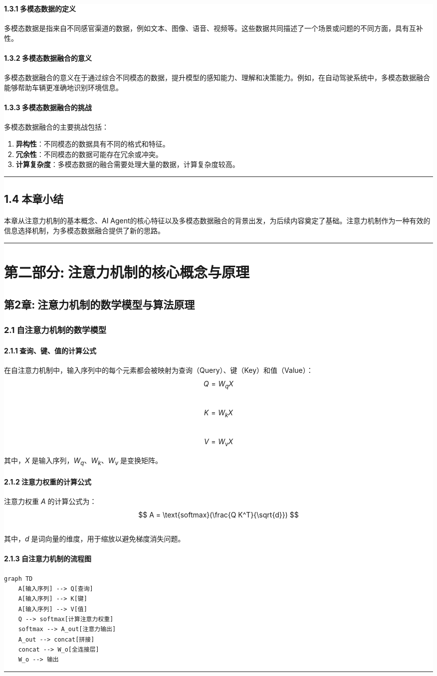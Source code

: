 #### 1.3.1 多模态数据的定义  
多模态数据是指来自不同感官渠道的数据，例如文本、图像、语音、视频等。这些数据共同描述了一个场景或问题的不同方面，具有互补性。  

#### 1.3.2 多模态数据融合的意义  
多模态数据融合的意义在于通过综合不同模态的数据，提升模型的感知能力、理解和决策能力。例如，在自动驾驶系统中，多模态数据融合能够帮助车辆更准确地识别环境信息。  

#### 1.3.3 多模态数据融合的挑战  
多模态数据融合的主要挑战包括：  
1. **异构性**：不同模态的数据具有不同的格式和特征。  
2. **冗余性**：不同模态的数据可能存在冗余或冲突。  
3. **计算复杂度**：多模态数据的融合需要处理大量的数据，计算复杂度较高。  

---

## 1.4 本章小结  
本章从注意力机制的基本概念、AI Agent的核心特征以及多模态数据融合的背景出发，为后续内容奠定了基础。注意力机制作为一种有效的信息选择机制，为多模态数据融合提供了新的思路。

---

# 第二部分: 注意力机制的核心概念与原理

## 第2章: 注意力机制的数学模型与算法原理

### 2.1 自注意力机制的数学模型

#### 2.1.1 查询、键、值的计算公式  
在自注意力机制中，输入序列中的每个元素都会被映射为查询（Query）、键（Key）和值（Value）：  
$$ Q = W_q X $$  
$$ K = W_k X $$  
$$ V = W_v X $$  

其中，$X$ 是输入序列，$W_q$、$W_k$、$W_v$ 是变换矩阵。  

#### 2.1.2 注意力权重的计算公式  
注意力权重 $A$ 的计算公式为：  
$$ A = \text{softmax}(\frac{Q K^T}{\sqrt{d}}) $$  
其中，$d$ 是词向量的维度，用于缩放以避免梯度消失问题。  

#### 2.1.3 自注意力机制的流程图  

```mermaid
graph TD
    A[输入序列] --> Q[查询]
    A[输入序列] --> K[键]
    A[输入序列] --> V[值]
    Q --> softmax[计算注意力权重]
    softmax --> A_out[注意力输出]
    A_out --> concat[拼接]
    concat --> W_o[全连接层]
    W_o --> 输出
```

---